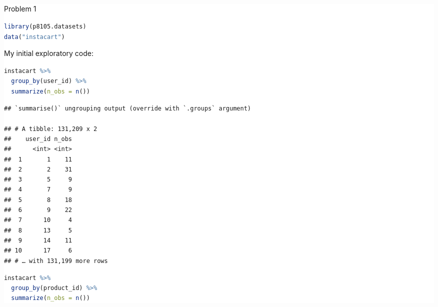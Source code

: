 Problem 1

``` r
library(p8105.datasets)
data("instacart")
```

My initial exploratory code:

``` r
instacart %>% 
  group_by(user_id) %>% 
  summarize(n_obs = n())
```

    ## `summarise()` ungrouping output (override with `.groups` argument)

    ## # A tibble: 131,209 x 2
    ##    user_id n_obs
    ##      <int> <int>
    ##  1       1    11
    ##  2       2    31
    ##  3       5     9
    ##  4       7     9
    ##  5       8    18
    ##  6       9    22
    ##  7      10     4
    ##  8      13     5
    ##  9      14    11
    ## 10      17     6
    ## # … with 131,199 more rows

``` r
instacart %>% 
  group_by(product_id) %>% 
  summarize(n_obs = n())
```

